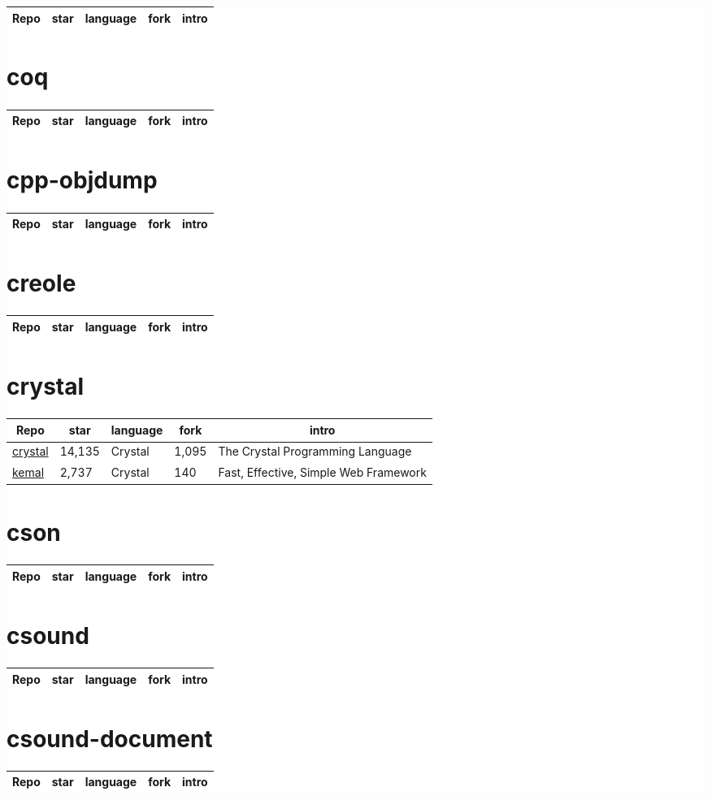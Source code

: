 Repo|star|language|fork|intro
-|-|-|-|-



# coq

Repo|star|language|fork|intro
-|-|-|-|-



# cpp-objdump

Repo|star|language|fork|intro
-|-|-|-|-



# creole

Repo|star|language|fork|intro
-|-|-|-|-



# crystal

Repo|star|language|fork|intro
-|-|-|-|-
[crystal](https://github.com/crystal-lang/crystal)|14,135|Crystal|1,095|The Crystal Programming Language
[kemal](https://github.com/kemalcr/kemal)|2,737|Crystal|140|Fast, Effective, Simple Web Framework


# cson

Repo|star|language|fork|intro
-|-|-|-|-



# csound

Repo|star|language|fork|intro
-|-|-|-|-



# csound-document

Repo|star|language|fork|intro
-|-|-|-|-
